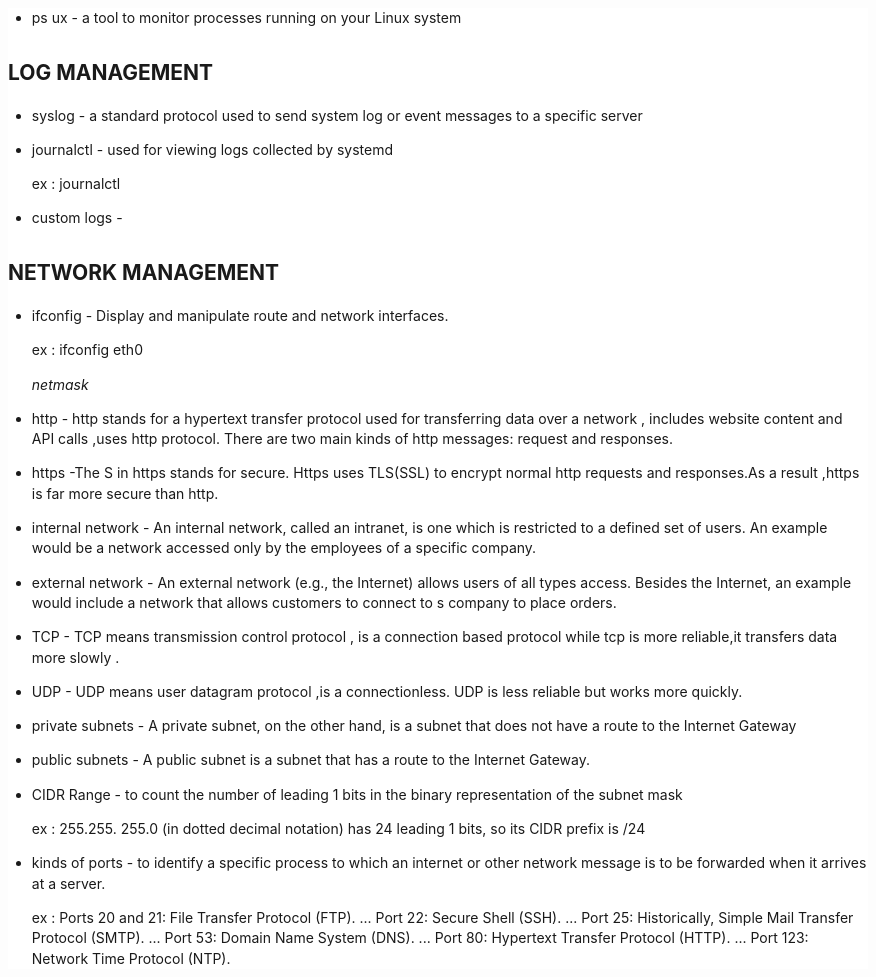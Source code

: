  * ps ux - a tool to monitor processes running on your Linux system
 
## LOG MANAGEMENT

 * syslog - a standard protocol used to send system log or event messages to a specific server
 
 * journalctl - used for viewing logs collected by systemd
   
   ex : journalctl
   
 * custom logs - 
 
 
## NETWORK MANAGEMENT

 * ifconfig - Display and manipulate route and network interfaces.
     
     ex :      ifconfig eth0 <address> netmask <address>  
     
 * http - http stands for a hypertext transfer protocol used for transferring data over a network , includes website content and API calls ,uses http protocol. There are two main kinds of http         messages: request and responses.

 * https -The S in https stands for secure. Https uses TLS(SSL) to encrypt normal  http requests and responses.As a result ,https is far more secure than http.
 
 * internal network -  An internal network, called an intranet, is one which is restricted to a defined set of users. An example would be a network accessed only by the employees of a specific company.
 
 * external network - An external network (e.g., the Internet) allows users of all types access. Besides the Internet, an example would include a network that allows customers to connect to s company to place orders. 
 
 * TCP - TCP means transmission control protocol , is a connection based protocol while tcp is more reliable,it transfers data more slowly .
 
 * UDP - UDP means user datagram protocol ,is a connectionless. UDP is less reliable but works more quickly.
 
 * private subnets -  A private subnet, on the other hand, is a subnet that does not have a route to the Internet Gateway
 
 * public subnets - A public subnet is a subnet that has a route to the Internet Gateway. 
 
 * CIDR Range - to count the number of leading 1 bits in the binary representation of the subnet mask
 
      ex : 255.255. 255.0 (in dotted decimal notation) has 24 leading 1 bits, so its CIDR prefix is /24
      
 * kinds of ports - to identify a specific process to which an internet or other network message is to be forwarded when it arrives at a server.
 
    ex :     Ports 20 and 21: File Transfer Protocol (FTP). ...
             Port 22: Secure Shell (SSH). ...
             Port 25: Historically, Simple Mail Transfer Protocol (SMTP). ...
             Port 53: Domain Name System (DNS). ...
             Port 80: Hypertext Transfer Protocol (HTTP). ...
             Port 123: Network Time Protocol (NTP).
 